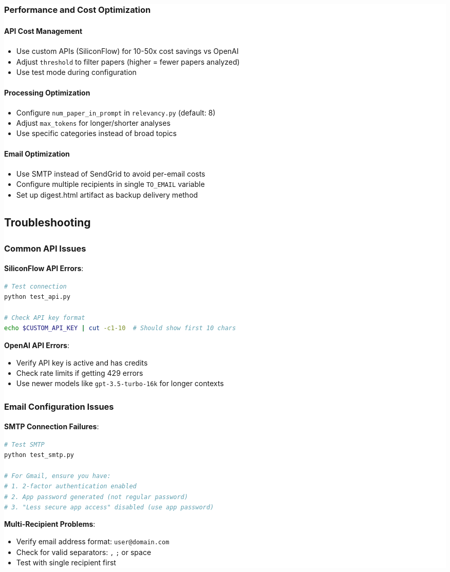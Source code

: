 ### Performance and Cost Optimization

#### API Cost Management
- Use custom APIs (SiliconFlow) for 10-50x cost savings vs OpenAI
- Adjust `threshold` to filter papers (higher = fewer papers analyzed)
- Use test mode during configuration

#### Processing Optimization
- Configure `num_paper_in_prompt` in `relevancy.py` (default: 8)
- Adjust `max_tokens` for longer/shorter analyses
- Use specific categories instead of broad topics

#### Email Optimization
- Use SMTP instead of SendGrid to avoid per-email costs
- Configure multiple recipients in single `TO_EMAIL` variable
- Set up digest.html artifact as backup delivery method

## Troubleshooting

### Common API Issues

**SiliconFlow API Errors**:
```bash
# Test connection
python test_api.py

# Check API key format
echo $CUSTOM_API_KEY | cut -c1-10  # Should show first 10 chars
```

**OpenAI API Errors**:
- Verify API key is active and has credits
- Check rate limits if getting 429 errors
- Use newer models like `gpt-3.5-turbo-16k` for longer contexts

### Email Configuration Issues

**SMTP Connection Failures**:
```bash
# Test SMTP
python test_smtp.py

# For Gmail, ensure you have:
# 1. 2-factor authentication enabled
# 2. App password generated (not regular password)
# 3. "Less secure app access" disabled (use app password)
```

**Multi-Recipient Problems**:
- Verify email address format: `user@domain.com`
- Check for valid separators: `,` `;` or space
- Test with single recipient first
